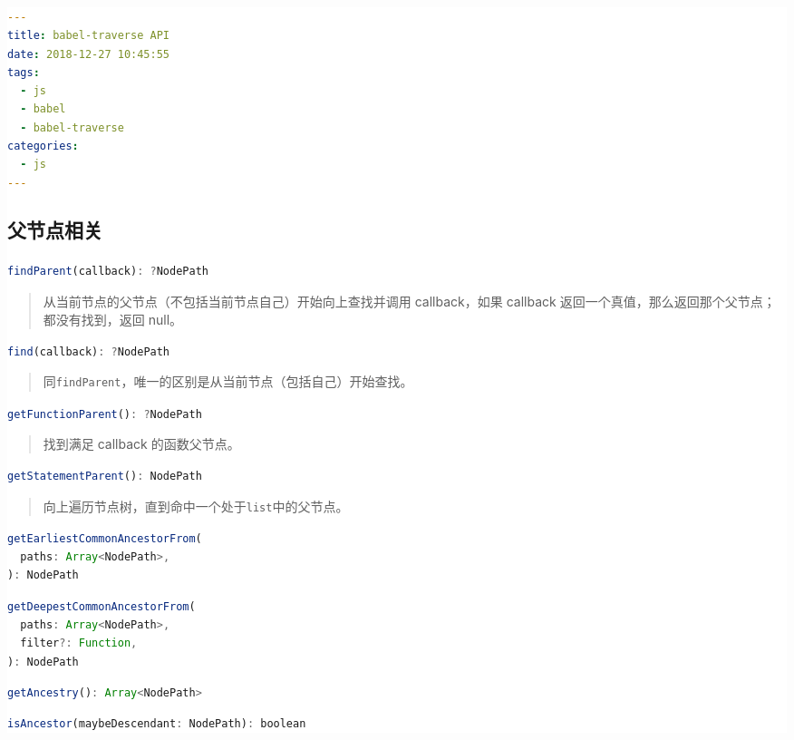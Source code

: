 ```yaml
---
title: babel-traverse API
date: 2018-12-27 10:45:55
tags:
  - js
  - babel
  - babel-traverse
categories:
  - js
---
```


## 父节点相关

```js
findParent(callback): ?NodePath
```

> 从当前节点的父节点（不包括当前节点自己）开始向上查找并调用 callback，如果 callback 返回一个真值，那么返回那个父节点；都没有找到，返回 null。

```js
find(callback): ?NodePath
```

> 同`findParent`，唯一的区别是从当前节点（包括自己）开始查找。

```js
getFunctionParent(): ?NodePath
```

> 找到满足 callback 的函数父节点。

```js
getStatementParent(): NodePath
```

> 向上遍历节点树，直到命中一个处于`list`中的父节点。

```js
getEarliestCommonAncestorFrom(
  paths: Array<NodePath>,
): NodePath
```

```js
getDeepestCommonAncestorFrom(
  paths: Array<NodePath>,
  filter?: Function,
): NodePath
```

```js
getAncestry(): Array<NodePath>
```

```js
isAncestor(maybeDescendant: NodePath): boolean
```
